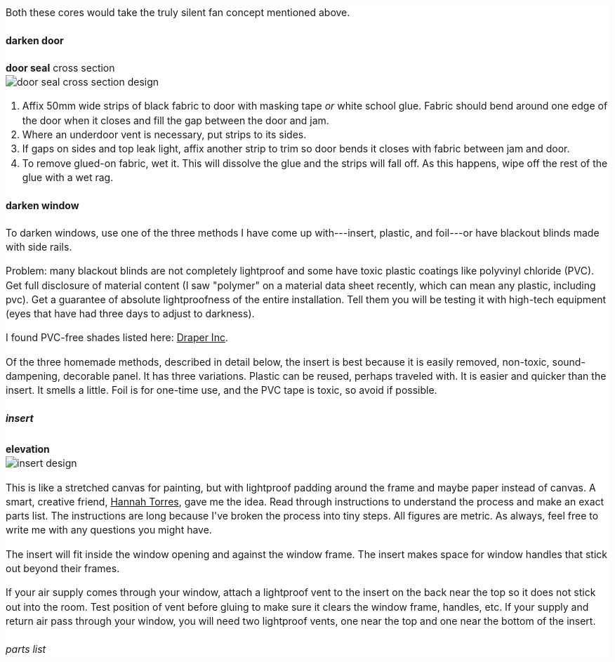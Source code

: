 Both these cores would take the truly silent fan concept mentioned above. 

#### darken door

**door seal** cross section  
![door seal cross section design](/img/plans/door-seal.jpg)

1. Affix 50mm wide strips of black fabric to door with masking tape _or_ white school glue. Fabric should bend around one edge of the door when it closes and fill the gap between the door and jam. 
2. Where an underdoor vent is necessary, put strips to its sides.
3. If gaps on sides and top leak light, affix another strip to trim so door bends it closes with fabric between jam and door.
4. To remove glued-on fabric, wet it. This will dissolve the glue and the strips will fall off. As this happens, wipe off the rest of the glue with a wet rag.

#### darken window

To darken windows, use one of the three methods I have come up with---insert, plastic, and foil---or have blackout blinds made with side rails.

Problem: many blackout blinds are not completely lightproof and some have toxic plastic coatings like polyvinyl chloride (PVC). Get full disclosure of material content (I saw "polymer" on a material data sheet recently, which can mean any plastic, including pvc). Get a guarantee of absolute lightproofness of the entire installation. Tell them you will be testing it with high-tech equipment (eyes that have had three days to adjust to darkness). 

I found PVC-free shades listed here: [Draper Inc](http://www.draperinc.com/windowShades/PVCfreeShadeFabrics.asp). 

Of the three homemade methods, described in detail below, the insert is best because it is easily removed, non-toxic, sound-dampening, decorable panel. It has three variations. Plastic can be reused, perhaps traveled with. It is easier and quicker than the insert. It smells a little. Foil is for one-time use, and the PVC tape is toxic, so avoid if possible.

##### insert 

**elevation**  
![insert design](/img/plans/insert.jpg)

This is like a stretched canvas for painting, but with lightproof padding around the frame and maybe paper instead of canvas. A smart, creative friend, [Hannah Torres](https://www.facebook.com/bodyalkforbalance), gave me the idea. Read through instructions to understand the process and make an exact parts list. The instructions are long because I've broken the process into tiny steps. All figures are metric. As always, feel free to write me with any questions you might have.

The insert will fit inside the window opening and against the window frame. The insert makes space for window handles that stick out beyond their frames. 

If your air supply comes through your window, attach a lightproof vent to the insert on the back near the top so it does not stick out into the room. Test position of vent before gluing to make sure it clears the window frame, handles, etc. If your supply and return air pass through your window, you will need two lightproof vents, one near the top and one near the bottom of the insert.

###### parts list 
